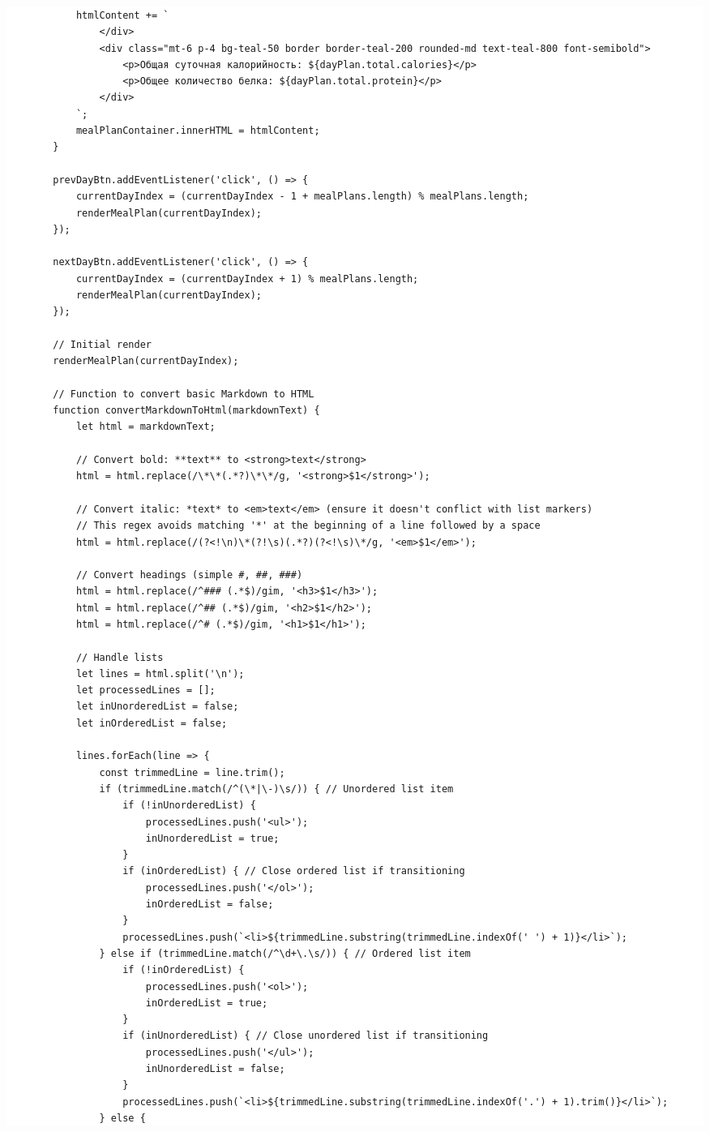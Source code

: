                 htmlContent += `
                    </div>
                    <div class="mt-6 p-4 bg-teal-50 border border-teal-200 rounded-md text-teal-800 font-semibold">
                        <p>Общая суточная калорийность: ${dayPlan.total.calories}</p>
                        <p>Общее количество белка: ${dayPlan.total.protein}</p>
                    </div>
                `;
                mealPlanContainer.innerHTML = htmlContent;
            }

            prevDayBtn.addEventListener('click', () => {
                currentDayIndex = (currentDayIndex - 1 + mealPlans.length) % mealPlans.length;
                renderMealPlan(currentDayIndex);
            });

            nextDayBtn.addEventListener('click', () => {
                currentDayIndex = (currentDayIndex + 1) % mealPlans.length;
                renderMealPlan(currentDayIndex);
            });

            // Initial render
            renderMealPlan(currentDayIndex);

            // Function to convert basic Markdown to HTML
            function convertMarkdownToHtml(markdownText) {
                let html = markdownText;

                // Convert bold: **text** to <strong>text</strong>
                html = html.replace(/\*\*(.*?)\*\*/g, '<strong>$1</strong>');

                // Convert italic: *text* to <em>text</em> (ensure it doesn't conflict with list markers)
                // This regex avoids matching '*' at the beginning of a line followed by a space
                html = html.replace(/(?<!\n)\*(?!\s)(.*?)(?<!\s)\*/g, '<em>$1</em>');

                // Convert headings (simple #, ##, ###)
                html = html.replace(/^### (.*$)/gim, '<h3>$1</h3>');
                html = html.replace(/^## (.*$)/gim, '<h2>$1</h2>');
                html = html.replace(/^# (.*$)/gim, '<h1>$1</h1>');

                // Handle lists
                let lines = html.split('\n');
                let processedLines = [];
                let inUnorderedList = false;
                let inOrderedList = false;

                lines.forEach(line => {
                    const trimmedLine = line.trim();
                    if (trimmedLine.match(/^(\*|\-)\s/)) { // Unordered list item
                        if (!inUnorderedList) {
                            processedLines.push('<ul>');
                            inUnorderedList = true;
                        }
                        if (inOrderedList) { // Close ordered list if transitioning
                            processedLines.push('</ol>');
                            inOrderedList = false;
                        }
                        processedLines.push(`<li>${trimmedLine.substring(trimmedLine.indexOf(' ') + 1)}</li>`);
                    } else if (trimmedLine.match(/^\d+\.\s/)) { // Ordered list item
                        if (!inOrderedList) {
                            processedLines.push('<ol>');
                            inOrderedList = true;
                        }
                        if (inUnorderedList) { // Close unordered list if transitioning
                            processedLines.push('</ul>');
                            inUnorderedList = false;
                        }
                        processedLines.push(`<li>${trimmedLine.substring(trimmedLine.indexOf('.') + 1).trim()}</li>`);
                    } else {